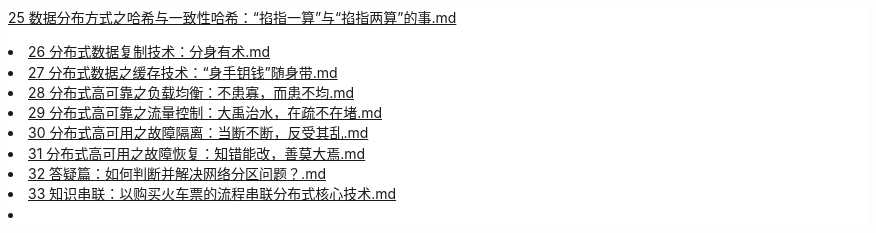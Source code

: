<a class="menu-item" href="/%e4%b8%93%e6%a0%8f/%e5%88%86%e5%b8%83%e5%bc%8f%e6%8a%80%e6%9c%af%e5%8e%9f%e7%90%86%e4%b8%8e%e7%ae%97%e6%b3%95%e8%a7%a3%e6%9e%90/25%20%e6%95%b0%e6%8d%ae%e5%88%86%e5%b8%83%e6%96%b9%e5%bc%8f%e4%b9%8b%e5%93%88%e5%b8%8c%e4%b8%8e%e4%b8%80%e8%87%b4%e6%80%a7%e5%93%88%e5%b8%8c%ef%bc%9a%e2%80%9c%e6%8e%90%e6%8c%87%e4%b8%80%e7%ae%97%e2%80%9d%e4%b8%8e%e2%80%9c%e6%8e%90%e6%8c%87%e4%b8%a4%e7%ae%97%e2%80%9d%e7%9a%84%e4%ba%8b.md" id="25 数据分布方式之哈希与一致性哈希：“掐指一算”与“掐指两算”的事.md">25 数据分布方式之哈希与一致性哈希：“掐指一算”与“掐指两算”的事.md</a>
</li>
<li>
<a class="menu-item" href="/%e4%b8%93%e6%a0%8f/%e5%88%86%e5%b8%83%e5%bc%8f%e6%8a%80%e6%9c%af%e5%8e%9f%e7%90%86%e4%b8%8e%e7%ae%97%e6%b3%95%e8%a7%a3%e6%9e%90/26%20%e5%88%86%e5%b8%83%e5%bc%8f%e6%95%b0%e6%8d%ae%e5%a4%8d%e5%88%b6%e6%8a%80%e6%9c%af%ef%bc%9a%e5%88%86%e8%ba%ab%e6%9c%89%e6%9c%af.md" id="26 分布式数据复制技术：分身有术.md">26 分布式数据复制技术：分身有术.md</a>
</li>
<li>
<a class="menu-item" href="/%e4%b8%93%e6%a0%8f/%e5%88%86%e5%b8%83%e5%bc%8f%e6%8a%80%e6%9c%af%e5%8e%9f%e7%90%86%e4%b8%8e%e7%ae%97%e6%b3%95%e8%a7%a3%e6%9e%90/27%20%e5%88%86%e5%b8%83%e5%bc%8f%e6%95%b0%e6%8d%ae%e4%b9%8b%e7%bc%93%e5%ad%98%e6%8a%80%e6%9c%af%ef%bc%9a%e2%80%9c%e8%ba%ab%e6%89%8b%e9%92%a5%e9%92%b1%e2%80%9d%e9%9a%8f%e8%ba%ab%e5%b8%a6.md" id="27 分布式数据之缓存技术：“身手钥钱”随身带.md">27 分布式数据之缓存技术：“身手钥钱”随身带.md</a>
</li>
<li>
<a class="menu-item" href="/%e4%b8%93%e6%a0%8f/%e5%88%86%e5%b8%83%e5%bc%8f%e6%8a%80%e6%9c%af%e5%8e%9f%e7%90%86%e4%b8%8e%e7%ae%97%e6%b3%95%e8%a7%a3%e6%9e%90/28%20%e5%88%86%e5%b8%83%e5%bc%8f%e9%ab%98%e5%8f%af%e9%9d%a0%e4%b9%8b%e8%b4%9f%e8%bd%bd%e5%9d%87%e8%a1%a1%ef%bc%9a%e4%b8%8d%e6%82%a3%e5%af%a1%ef%bc%8c%e8%80%8c%e6%82%a3%e4%b8%8d%e5%9d%87.md" id="28 分布式高可靠之负载均衡：不患寡，而患不均.md">28 分布式高可靠之负载均衡：不患寡，而患不均.md</a>
</li>
<li>
<a class="menu-item" href="/%e4%b8%93%e6%a0%8f/%e5%88%86%e5%b8%83%e5%bc%8f%e6%8a%80%e6%9c%af%e5%8e%9f%e7%90%86%e4%b8%8e%e7%ae%97%e6%b3%95%e8%a7%a3%e6%9e%90/29%20%e5%88%86%e5%b8%83%e5%bc%8f%e9%ab%98%e5%8f%af%e9%9d%a0%e4%b9%8b%e6%b5%81%e9%87%8f%e6%8e%a7%e5%88%b6%ef%bc%9a%e5%a4%a7%e7%a6%b9%e6%b2%bb%e6%b0%b4%ef%bc%8c%e5%9c%a8%e7%96%8f%e4%b8%8d%e5%9c%a8%e5%a0%b5.md" id="29 分布式高可靠之流量控制：大禹治水，在疏不在堵.md">29 分布式高可靠之流量控制：大禹治水，在疏不在堵.md</a>
</li>
<li>
<a class="menu-item" href="/%e4%b8%93%e6%a0%8f/%e5%88%86%e5%b8%83%e5%bc%8f%e6%8a%80%e6%9c%af%e5%8e%9f%e7%90%86%e4%b8%8e%e7%ae%97%e6%b3%95%e8%a7%a3%e6%9e%90/30%20%e5%88%86%e5%b8%83%e5%bc%8f%e9%ab%98%e5%8f%af%e7%94%a8%e4%b9%8b%e6%95%85%e9%9a%9c%e9%9a%94%e7%a6%bb%ef%bc%9a%e5%bd%93%e6%96%ad%e4%b8%8d%e6%96%ad%ef%bc%8c%e5%8f%8d%e5%8f%97%e5%85%b6%e4%b9%b1.md" id="30 分布式高可用之故障隔离：当断不断，反受其乱.md">30 分布式高可用之故障隔离：当断不断，反受其乱.md</a>
</li>
<li>
<a class="menu-item" href="/%e4%b8%93%e6%a0%8f/%e5%88%86%e5%b8%83%e5%bc%8f%e6%8a%80%e6%9c%af%e5%8e%9f%e7%90%86%e4%b8%8e%e7%ae%97%e6%b3%95%e8%a7%a3%e6%9e%90/31%20%e5%88%86%e5%b8%83%e5%bc%8f%e9%ab%98%e5%8f%af%e7%94%a8%e4%b9%8b%e6%95%85%e9%9a%9c%e6%81%a2%e5%a4%8d%ef%bc%9a%e7%9f%a5%e9%94%99%e8%83%bd%e6%94%b9%ef%bc%8c%e5%96%84%e8%8e%ab%e5%a4%a7%e7%84%89.md" id="31 分布式高可用之故障恢复：知错能改，善莫大焉.md">31 分布式高可用之故障恢复：知错能改，善莫大焉.md</a>
</li>
<li>
<a class="menu-item" href="/%e4%b8%93%e6%a0%8f/%e5%88%86%e5%b8%83%e5%bc%8f%e6%8a%80%e6%9c%af%e5%8e%9f%e7%90%86%e4%b8%8e%e7%ae%97%e6%b3%95%e8%a7%a3%e6%9e%90/32%20%e7%ad%94%e7%96%91%e7%af%87%ef%bc%9a%e5%a6%82%e4%bd%95%e5%88%a4%e6%96%ad%e5%b9%b6%e8%a7%a3%e5%86%b3%e7%bd%91%e7%bb%9c%e5%88%86%e5%8c%ba%e9%97%ae%e9%a2%98%ef%bc%9f.md" id="32 答疑篇：如何判断并解决网络分区问题？.md">32 答疑篇：如何判断并解决网络分区问题？.md</a>
</li>
<li>
<a class="menu-item" href="/%e4%b8%93%e6%a0%8f/%e5%88%86%e5%b8%83%e5%bc%8f%e6%8a%80%e6%9c%af%e5%8e%9f%e7%90%86%e4%b8%8e%e7%ae%97%e6%b3%95%e8%a7%a3%e6%9e%90/33%20%e7%9f%a5%e8%af%86%e4%b8%b2%e8%81%94%ef%bc%9a%e4%bb%a5%e8%b4%ad%e4%b9%b0%e7%81%ab%e8%bd%a6%e7%a5%a8%e7%9a%84%e6%b5%81%e7%a8%8b%e4%b8%b2%e8%81%94%e5%88%86%e5%b8%83%e5%bc%8f%e6%a0%b8%e5%bf%83%e6%8a%80%e6%9c%af.md" id="33 知识串联：以购买火车票的流程串联分布式核心技术.md">33 知识串联：以购买火车票的流程串联分布式核心技术.md</a>
</li>
<li>
